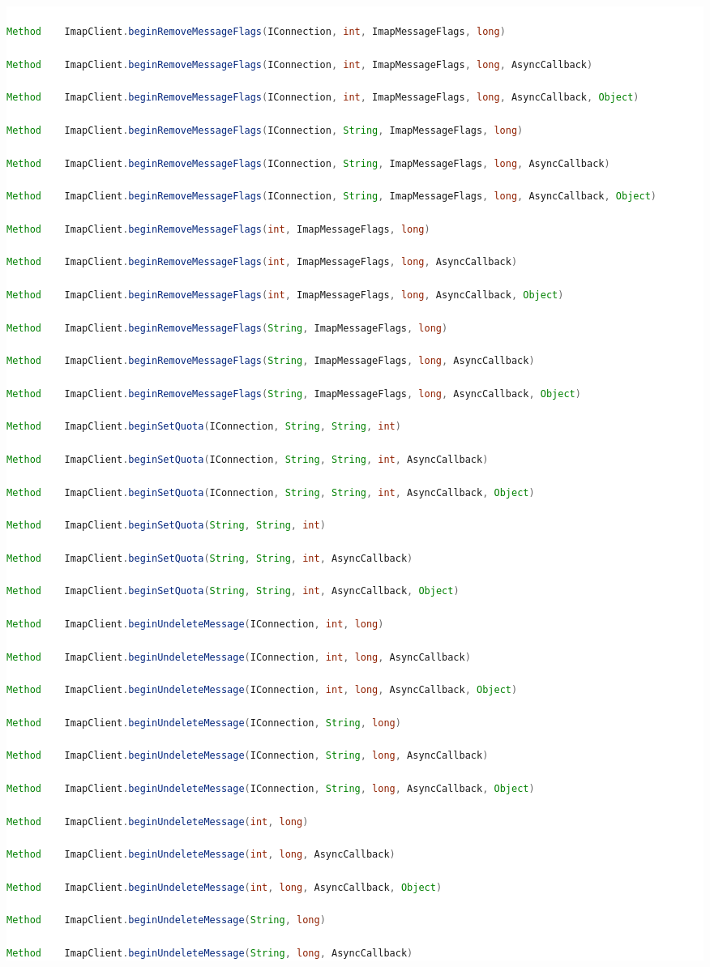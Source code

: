 ``` java

Method    ImapClient.beginRemoveMessageFlags(IConnection, int, ImapMessageFlags, long)

Method    ImapClient.beginRemoveMessageFlags(IConnection, int, ImapMessageFlags, long, AsyncCallback)

Method    ImapClient.beginRemoveMessageFlags(IConnection, int, ImapMessageFlags, long, AsyncCallback, Object)

Method    ImapClient.beginRemoveMessageFlags(IConnection, String, ImapMessageFlags, long)

Method    ImapClient.beginRemoveMessageFlags(IConnection, String, ImapMessageFlags, long, AsyncCallback)

Method    ImapClient.beginRemoveMessageFlags(IConnection, String, ImapMessageFlags, long, AsyncCallback, Object)

Method    ImapClient.beginRemoveMessageFlags(int, ImapMessageFlags, long)

Method    ImapClient.beginRemoveMessageFlags(int, ImapMessageFlags, long, AsyncCallback)

Method    ImapClient.beginRemoveMessageFlags(int, ImapMessageFlags, long, AsyncCallback, Object)

Method    ImapClient.beginRemoveMessageFlags(String, ImapMessageFlags, long)

Method    ImapClient.beginRemoveMessageFlags(String, ImapMessageFlags, long, AsyncCallback)

Method    ImapClient.beginRemoveMessageFlags(String, ImapMessageFlags, long, AsyncCallback, Object)

Method    ImapClient.beginSetQuota(IConnection, String, String, int)

Method    ImapClient.beginSetQuota(IConnection, String, String, int, AsyncCallback)

Method    ImapClient.beginSetQuota(IConnection, String, String, int, AsyncCallback, Object)

Method    ImapClient.beginSetQuota(String, String, int)

Method    ImapClient.beginSetQuota(String, String, int, AsyncCallback)

Method    ImapClient.beginSetQuota(String, String, int, AsyncCallback, Object)

Method    ImapClient.beginUndeleteMessage(IConnection, int, long)

Method    ImapClient.beginUndeleteMessage(IConnection, int, long, AsyncCallback)

Method    ImapClient.beginUndeleteMessage(IConnection, int, long, AsyncCallback, Object)

Method    ImapClient.beginUndeleteMessage(IConnection, String, long)

Method    ImapClient.beginUndeleteMessage(IConnection, String, long, AsyncCallback)

Method    ImapClient.beginUndeleteMessage(IConnection, String, long, AsyncCallback, Object)

Method    ImapClient.beginUndeleteMessage(int, long)

Method    ImapClient.beginUndeleteMessage(int, long, AsyncCallback)

Method    ImapClient.beginUndeleteMessage(int, long, AsyncCallback, Object)

Method    ImapClient.beginUndeleteMessage(String, long)

Method    ImapClient.beginUndeleteMessage(String, long, AsyncCallback)

```